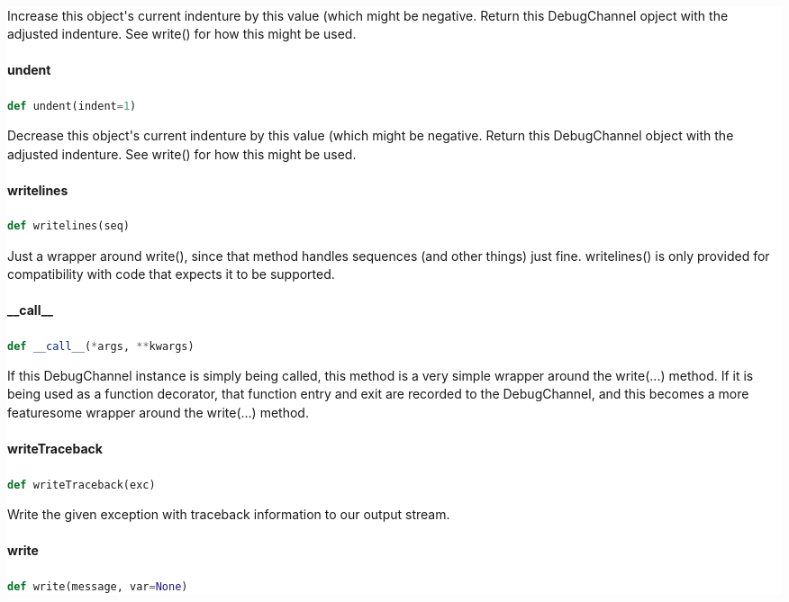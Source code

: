 Increase this object's current indenture by this value (which
might be negative. Return this DebugChannel opject with the
adjusted indenture. See write() for how this might be used.

<a id="debug.DebugChannel.undent"></a>

#### undent

```python
def undent(indent=1)
```

Decrease this object's current indenture by this value (which
might be negative. Return this DebugChannel object with the
adjusted indenture. See write() for how this might be used.

<a id="debug.DebugChannel.writelines"></a>

#### writelines

```python
def writelines(seq)
```

Just a wrapper around write(), since that method handles
sequences (and other things) just fine. writelines() is only
provided for compatibility with code that expects it to be
supported.

<a id="debug.DebugChannel.__call__"></a>

#### \_\_call\_\_

```python
def __call__(*args, **kwargs)
```

If this DebugChannel instance is simply being called, this
method is a very simple wrapper around the write(...) method. If
it is being used as a function decorator, that function entry
and exit are recorded to the DebugChannel, and this becomes a
more featuresome wrapper around the write(...) method.

<a id="debug.DebugChannel.writeTraceback"></a>

#### writeTraceback

```python
def writeTraceback(exc)
```

Write the given exception with traceback information to our
output stream.

<a id="debug.DebugChannel.write"></a>

#### write

```python
def write(message, var=None)
```
